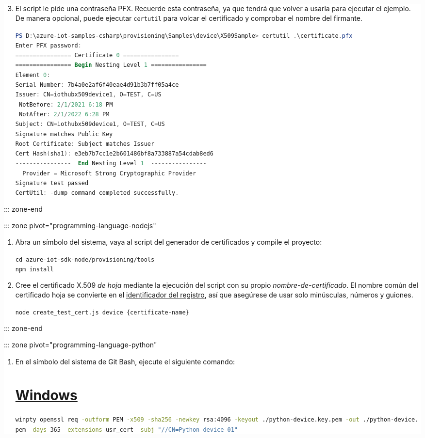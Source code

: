 3. El script le pide una contraseña PFX. Recuerde esta contraseña, ya que tendrá que volver a usarla para ejecutar el ejemplo. De manera opcional, puede ejecutar `certutil` para volcar el certificado y comprobar el nombre del firmante.

    ```powershell
    PS D:\azure-iot-samples-csharp\provisioning\Samples\device\X509Sample> certutil .\certificate.pfx
    Enter PFX password:
    ================ Certificate 0 ================
    ================ Begin Nesting Level 1 ================
    Element 0:
    Serial Number: 7b4a0e2af6f40eae4d91b3b7ff05a4ce
    Issuer: CN=iothubx509device1, O=TEST, C=US
     NotBefore: 2/1/2021 6:18 PM
     NotAfter: 2/1/2022 6:28 PM
    Subject: CN=iothubx509device1, O=TEST, C=US
    Signature matches Public Key
    Root Certificate: Subject matches Issuer
    Cert Hash(sha1): e3eb7b7cc1e2b601486bf8a733887a54cdab8ed6
    ----------------  End Nesting Level 1  ----------------
      Provider = Microsoft Strong Cryptographic Provider
    Signature test passed
    CertUtil: -dump command completed successfully.    
    ```

::: zone-end

::: zone pivot="programming-language-nodejs"

1. Abra un símbolo del sistema, vaya al script del generador de certificados y compile el proyecto:

    ```cmd/sh
    cd azure-iot-sdk-node/provisioning/tools
    npm install
    ```

2. Cree el certificado X.509 _de hoja_ mediante la ejecución del script con su propio _nombre-de-certificado_. El nombre común del certificado hoja se convierte en el [identificador del registro](./concepts-service.md#registration-id), así que asegúrese de usar solo minúsculas, números y guiones.

    ```cmd/sh
    node create_test_cert.js device {certificate-name}
    ```

::: zone-end

::: zone pivot="programming-language-python"

1. En el símbolo del sistema de Git Bash, ejecute el siguiente comando:

    # <a name="windows"></a>[Windows](#tab/windows)

    ```bash
    winpty openssl req -outform PEM -x509 -sha256 -newkey rsa:4096 -keyout ./python-device.key.pem -out ./python-device.pem -days 365 -extensions usr_cert -subj "//CN=Python-device-01"
    ```
